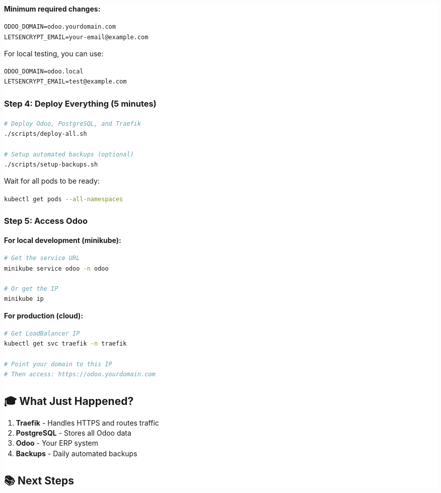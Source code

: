 **Minimum required changes:**
```env
ODOO_DOMAIN=odoo.yourdomain.com
LETSENCRYPT_EMAIL=your-email@example.com
```

For local testing, you can use:
```env
ODOO_DOMAIN=odoo.local
LETSENCRYPT_EMAIL=test@example.com
```

### Step 4: Deploy Everything (5 minutes)

```bash
# Deploy Odoo, PostgreSQL, and Traefik
./scripts/deploy-all.sh

# Setup automated backups (optional)
./scripts/setup-backups.sh
```

Wait for all pods to be ready:
```bash
kubectl get pods --all-namespaces
```

### Step 5: Access Odoo

**For local development (minikube):**
```bash
# Get the service URL
minikube service odoo -n odoo

# Or get the IP
minikube ip
```

**For production (cloud):**
```bash
# Get LoadBalancer IP
kubectl get svc traefik -n traefik

# Point your domain to this IP
# Then access: https://odoo.yourdomain.com
```

## 🎓 What Just Happened?

1. **Traefik** - Handles HTTPS and routes traffic
2. **PostgreSQL** - Stores all Odoo data
3. **Odoo** - Your ERP system
4. **Backups** - Daily automated backups

## 📚 Next Steps
